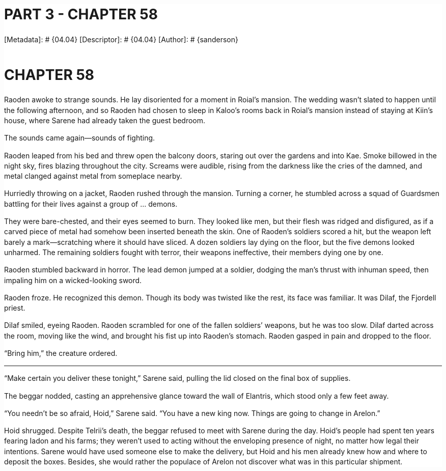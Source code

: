 # PART 3 - CHAPTER 58
[Metadata]: # {04.04}
[Descriptor]: # {04.04}
[Author]: # {sanderson}

# CHAPTER 58
Raoden awoke to strange sounds. He lay disoriented for a moment in Roial’s
mansion. The wedding wasn’t slated to happen until the following afternoon, and
so Raoden had chosen to sleep in Kaloo’s rooms back in Roial’s mansion instead
of staying at Kiin’s house, where Sarene had already taken the guest bedroom.

The sounds came again—sounds of fighting.

Raoden leaped from his bed and threw open the balcony doors, staring out over
the gardens and into Kae. Smoke billowed in the night sky, fires blazing
throughout the city. Screams were audible, rising from the darkness like the
cries of the damned, and metal clanged against metal from someplace nearby.

Hurriedly throwing on a jacket, Raoden rushed through the mansion. Turning a
corner, he stumbled across a squad of Guardsmen battling for their lives
against a group of … demons.

They were bare-chested, and their eyes seemed to burn. They looked like men,
but their flesh was ridged and disfigured, as if a carved piece of metal had
somehow been inserted beneath the skin. One of Raoden’s soldiers scored a hit,
but the weapon left barely a mark—scratching where it should have sliced. A
dozen soldiers lay dying on the floor, but the five demons looked unharmed. The
remaining soldiers fought with terror, their weapons ineffective, their members
dying one by one.

Raoden stumbled backward in horror. The lead demon jumped at a soldier, dodging
the man’s thrust with inhuman speed, then impaling him on a wicked-looking
sword.

Raoden froze. He recognized this demon. Though its body was twisted like the
rest, its face was familiar. It was Dilaf, the Fjordell priest.

Dilaf smiled, eyeing Raoden. Raoden scrambled for one of the fallen soldiers’
weapons, but he was too slow. Dilaf darted across the room, moving like the
wind, and brought his fist up into Raoden’s stomach. Raoden gasped in pain and
dropped to the floor.

“Bring him,” the creature ordered.

_______


“Make certain you deliver these tonight,” Sarene said, pulling the lid closed
on the final box of supplies.

The beggar nodded, casting an apprehensive glance toward the wall of Elantris,
which stood only a few feet away.

“You needn’t be so afraid, Hoid,” Sarene said. “You have a new king now. Things
are going to change in Arelon.”

Hoid shrugged. Despite Telrii’s death, the beggar refused to meet with Sarene
during the day. Hoid’s people had spent ten years fearing Iadon and his farms;
they weren’t used to acting without the enveloping presence of night, no matter
how legal their intentions. Sarene would have used someone else to make the
delivery, but Hoid and his men already knew how and where to deposit the boxes.
Besides, she would rather the populace of Arelon not discover what was in this
particular shipment.
